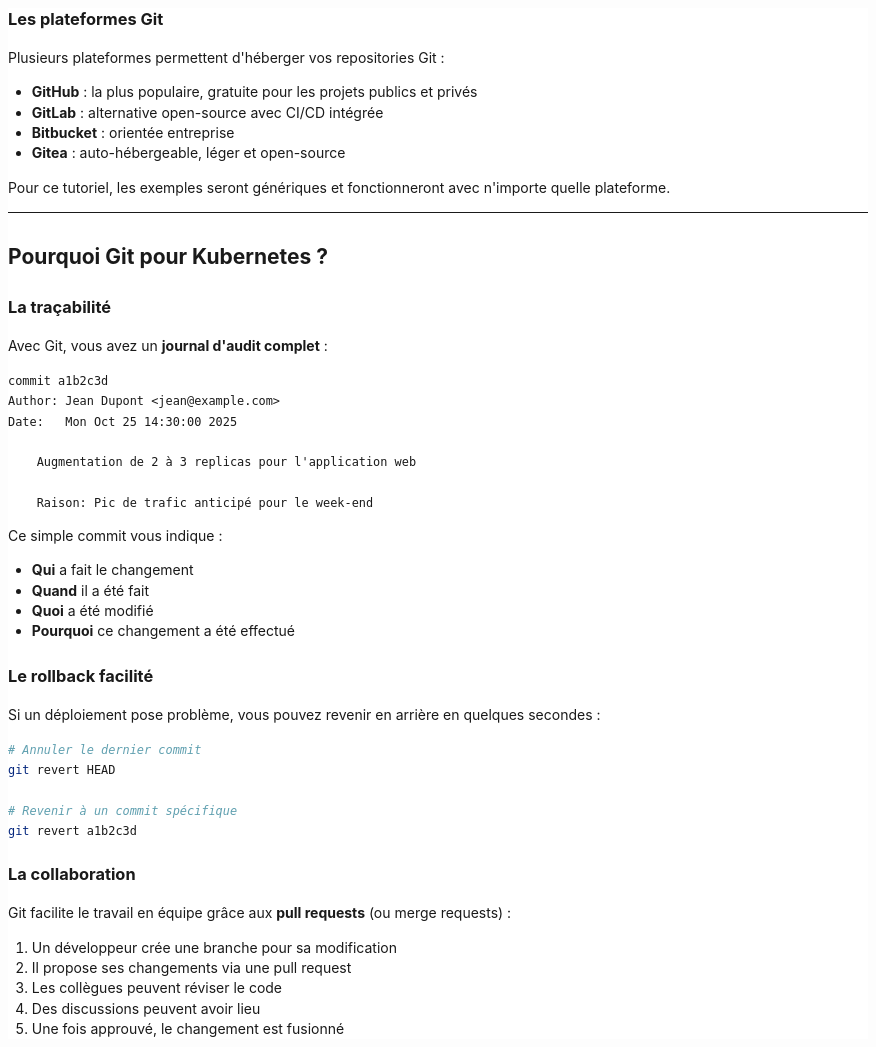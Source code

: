 ### Les plateformes Git

Plusieurs plateformes permettent d'héberger vos repositories Git :

- **GitHub** : la plus populaire, gratuite pour les projets publics et privés
- **GitLab** : alternative open-source avec CI/CD intégrée
- **Bitbucket** : orientée entreprise
- **Gitea** : auto-hébergeable, léger et open-source

Pour ce tutoriel, les exemples seront génériques et fonctionneront avec n'importe quelle plateforme.

---

## Pourquoi Git pour Kubernetes ?

### La traçabilité

Avec Git, vous avez un **journal d'audit complet** :

```
commit a1b2c3d
Author: Jean Dupont <jean@example.com>
Date:   Mon Oct 25 14:30:00 2025

    Augmentation de 2 à 3 replicas pour l'application web

    Raison: Pic de trafic anticipé pour le week-end
```

Ce simple commit vous indique :
- **Qui** a fait le changement
- **Quand** il a été fait
- **Quoi** a été modifié
- **Pourquoi** ce changement a été effectué

### Le rollback facilité

Si un déploiement pose problème, vous pouvez revenir en arrière en quelques secondes :

```bash
# Annuler le dernier commit
git revert HEAD

# Revenir à un commit spécifique
git revert a1b2c3d
```

### La collaboration

Git facilite le travail en équipe grâce aux **pull requests** (ou merge requests) :

1. Un développeur crée une branche pour sa modification
2. Il propose ses changements via une pull request
3. Les collègues peuvent réviser le code
4. Des discussions peuvent avoir lieu
5. Une fois approuvé, le changement est fusionné

